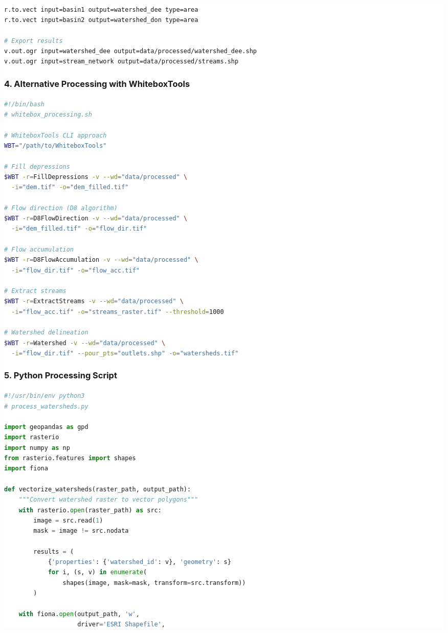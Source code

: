 ```bash
r.to.vect input=basin1 output=watershed_dee type=area
r.to.vect input=basin2 output=watershed_don type=area

# Export results
v.out.ogr input=watershed_dee output=data/processed/watershed_dee.shp
v.out.ogr input=stream_network output=data/processed/streams.shp
```

### 4. Alternative Processing with WhiteboxTools

```bash
#!/bin/bash
# whitebox_processing.sh

# WhiteboxTools CLI approach
WBT="/path/to/WhiteboxTools"

# Fill depressions
$WBT -r=FillDepressions -v --wd="data/processed" \
  -i="dem.tif" -o="dem_filled.tif"

# Flow direction (D8 algorithm)
$WBT -r=D8FlowDirection -v --wd="data/processed" \
  -i="dem_filled.tif" -o="flow_dir.tif"

# Flow accumulation
$WBT -r=D8FlowAccumulation -v --wd="data/processed" \
  -i="flow_dir.tif" -o="flow_acc.tif"

# Extract streams
$WBT -r=ExtractStreams -v --wd="data/processed" \
  -i="flow_acc.tif" -o="streams_raster.tif" --threshold=1000

# Watershed delineation
$WBT -r=Watershed -v --wd="data/processed" \
  -i="flow_dir.tif" --pour_pts="outlets.shp" -o="watersheds.tif"
```

### 5. Python Processing Script

```python
#!/usr/bin/env python3
# process_watersheds.py

import geopandas as gpd
import rasterio
import numpy as np
from rasterio.features import shapes
import fiona

def vectorize_watersheds(raster_path, output_path):
    """Convert watershed raster to vector polygons"""
    with rasterio.open(raster_path) as src:
        image = src.read(1)
        mask = image != src.nodata
        
        results = (
            {'properties': {'watershed_id': v}, 'geometry': s}
            for i, (s, v) in enumerate(
                shapes(image, mask=mask, transform=src.transform))
        )
    
    with fiona.open(output_path, 'w', 
                    driver='ESRI Shapefile',
```